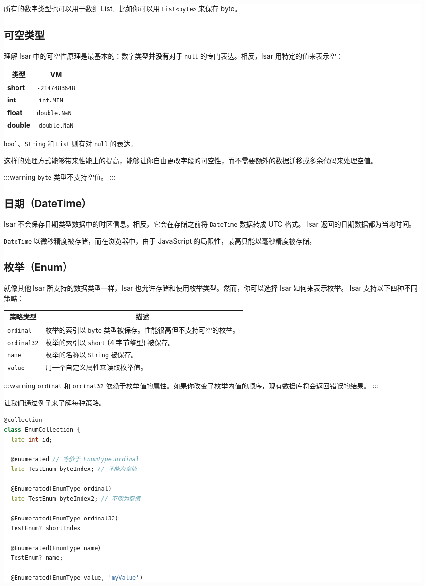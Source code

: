 所有的数字类型也可以用于数组 List。比如你可以用 `List<byte>` 来保存 byte。

## 可空类型

理解 Isar 中的可空性原理是最基本的：数字类型**并没有**对于 `null` 的专门表达。相反，Isar 用特定的值来表示空：

| 类型       | VM            |
| ---------- | ------------- |
| **short**  | `-2147483648` |
| **int**    |  `int.MIN`    |
| **float**  | `double.NaN`  |
| **double** |  `double.NaN` |

`bool`、`String` 和 `List` 则有对 `null` 的表达。

这样的处理方式能够带来性能上的提高，能够让你自由更改字段的可空性，而不需要额外的数据迁移或多余代码来处理空值。

:::warning
`byte` 类型不支持空值。
:::

## 日期（DateTime）

Isar 不会保存日期类型数据中的时区信息。相反，它会在存储之前将 `DateTime` 数据转成 UTC 格式。 Isar 返回的日期数据都为当地时间。

`DateTime` 以微秒精度被存储，而在浏览器中，由于 JavaScript 的局限性，最高只能以毫秒精度被存储。

## 枚举（Enum）

就像其他 Isar 所支持的数据类型一样，Isar 也允许存储和使用枚举类型。然而，你可以选择 Isar 如何来表示枚举。 Isar 支持以下四种不同策略：

| 策略类型    | 描述                                                         |
| ----------- | ------------------------------------------------------------ |
| `ordinal`   | 枚举的索引以 `byte` 类型被保存。性能很高但不支持可空的枚举。 |
| `ordinal32` | 枚举的索引以 `short` (4 字节整型) 被保存。                   |
| `name`      | 枚举的名称以 `String` 被保存。                               |
| `value`     | 用一个自定义属性来读取枚举值。                               |

:::warning
`ordinal` 和 `ordinal32` 依赖于枚举值的属性。如果你改变了枚举内值的顺序，现有数据库将会返回错误的结果。
:::

让我们通过例子来了解每种策略。

```dart
@collection
class EnumCollection {
  late int id;

  @enumerated // 等价于 EnumType.ordinal
  late TestEnum byteIndex; // 不能为空值

  @Enumerated(EnumType.ordinal)
  late TestEnum byteIndex2; // 不能为空值

  @Enumerated(EnumType.ordinal32)
  TestEnum? shortIndex;

  @Enumerated(EnumType.name)
  TestEnum? name;

  @Enumerated(EnumType.value, 'myValue')
```